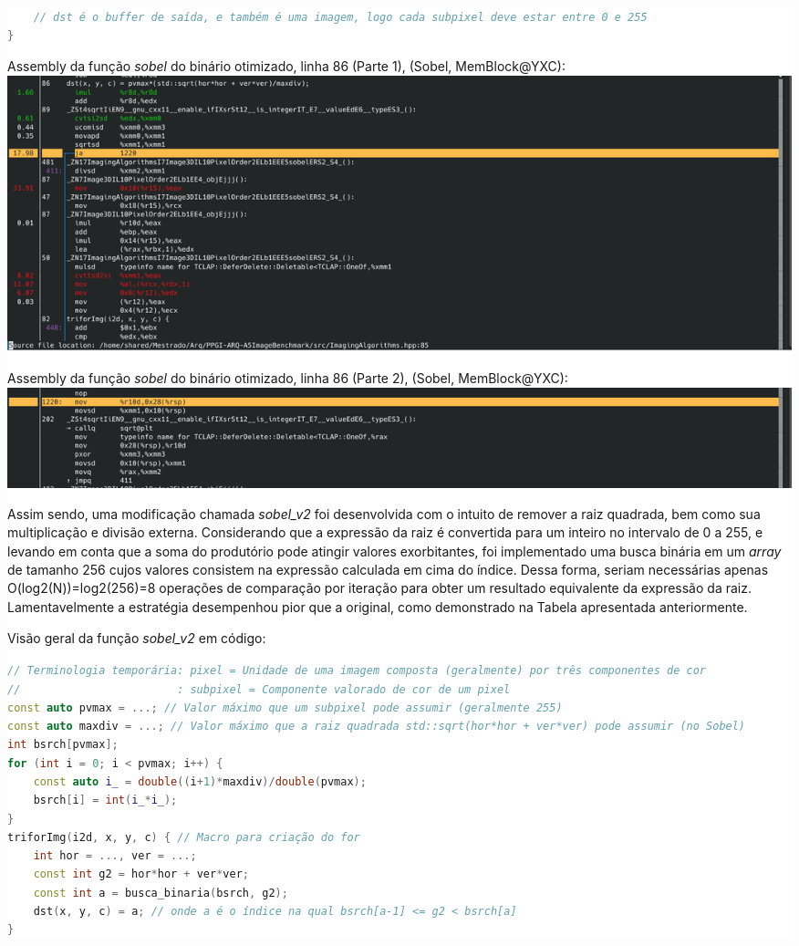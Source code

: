 ```C++
    // dst é o buffer de saída, e também é uma imagem, logo cada subpixel deve estar entre 0 e 255
}
```

Assembly da função *sobel* do binário otimizado, linha 86 (Parte 1), (Sobel, MemBlock@YXC):
![Assembly da função *sobel* do binário otimizado, linha 86 (Parte 1), (Sobel, MemBlock@YXC)](report/sobelopt/sqrt0.png)

Assembly da função *sobel* do binário otimizado, linha 86 (Parte 2), (Sobel, MemBlock@YXC):
![Assembly da função *sobel* do binário otimizado, linha 86 (Parte 2), (Sobel, MemBlock@YXC)](report/sobelopt/sqrt1.png)

Assim sendo, uma modificação chamada *sobel_v2* foi desenvolvida com o intuito de remover a raiz quadrada, bem como sua multiplicação e divisão externa. Considerando que a expressão da raiz é convertida para um inteiro no intervalo de 0 a 255, e levando em conta que a soma do produtório pode atingir valores exorbitantes, foi implementado uma busca binária em um *array* de tamanho 256 cujos valores consistem na expressão calculada em cima do índice. Dessa forma, seriam necessárias apenas O(log2(N))=log2(256)=8 operações de comparação por iteração para obter um resultado equivalente da expressão da raiz. Lamentavelmente a estratégia desempenhou pior que a original, como demonstrado na Tabela apresentada anteriormente.

Visão geral da função *sobel_v2* em código:
```C++
// Terminologia temporária: pixel = Unidade de uma imagem composta (geralmente) por três componentes de cor
//                        : subpixel = Componente valorado de cor de um pixel
const auto pvmax = ...; // Valor máximo que um subpixel pode assumir (geralmente 255)
const auto maxdiv = ...; // Valor máximo que a raiz quadrada std::sqrt(hor*hor + ver*ver) pode assumir (no Sobel)
int bsrch[pvmax];
for (int i = 0; i < pvmax; i++) {
    const auto i_ = double((i+1)*maxdiv)/double(pvmax);
    bsrch[i] = int(i_*i_);
}
triforImg(i2d, x, y, c) { // Macro para criação do for
    int hor = ..., ver = ...;
    const int g2 = hor*hor + ver*ver;
    const int a = busca_binaria(bsrch, g2);
    dst(x, y, c) = a; // onde a é o índice na qual bsrch[a-1] <= g2 < bsrch[a]
}
```
